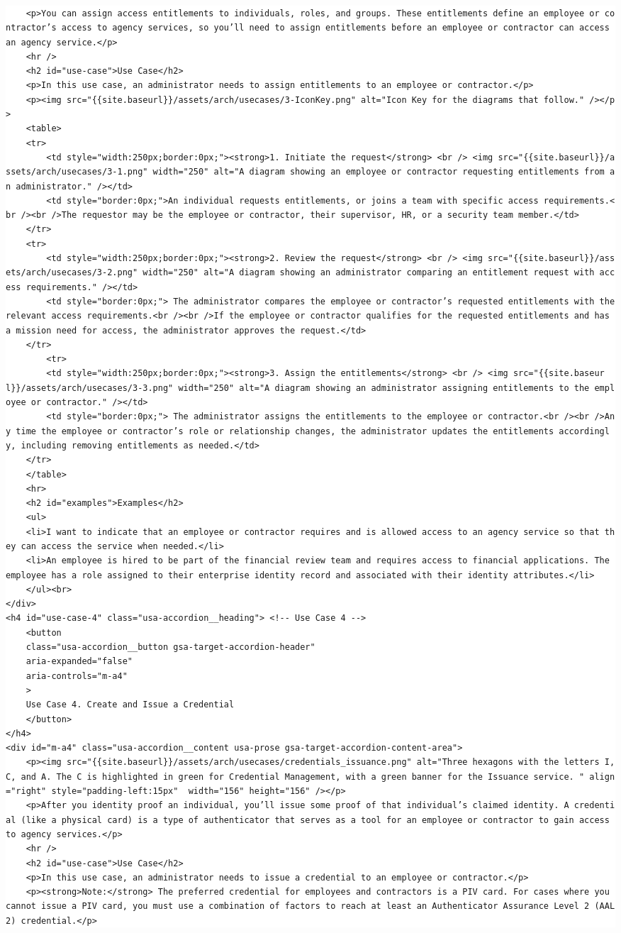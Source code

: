         <p>You can assign access entitlements to individuals, roles, and groups. These entitlements define an employee or contractor’s access to agency services, so you’ll need to assign entitlements before an employee or contractor can access an agency service.</p>
        <hr />
        <h2 id="use-case">Use Case</h2>
        <p>In this use case, an administrator needs to assign entitlements to an employee or contractor.</p>
        <p><img src="{{site.baseurl}}/assets/arch/usecases/3-IconKey.png" alt="Icon Key for the diagrams that follow." /></p>
        <table>
        <tr>
            <td style="width:250px;border:0px;"><strong>1. Initiate the request</strong> <br /> <img src="{{site.baseurl}}/assets/arch/usecases/3-1.png" width="250" alt="A diagram showing an employee or contractor requesting entitlements from an administrator." /></td>
            <td style="border:0px;">An individual requests entitlements, or joins a team with specific access requirements.<br /><br />The requestor may be the employee or contractor, their supervisor, HR, or a security team member.</td>
        </tr>
        <tr>
            <td style="width:250px;border:0px;"><strong>2. Review the request</strong> <br /> <img src="{{site.baseurl}}/assets/arch/usecases/3-2.png" width="250" alt="A diagram showing an administrator comparing an entitlement request with access requirements." /></td>
            <td style="border:0px;"> The administrator compares the employee or contractor’s requested entitlements with the relevant access requirements.<br /><br />If the employee or contractor qualifies for the requested entitlements and has a mission need for access, the administrator approves the request.</td>
        </tr>
            <tr>
            <td style="width:250px;border:0px;"><strong>3. Assign the entitlements</strong> <br /> <img src="{{site.baseurl}}/assets/arch/usecases/3-3.png" width="250" alt="A diagram showing an administrator assigning entitlements to the employee or contractor." /></td>
            <td style="border:0px;"> The administrator assigns the entitlements to the employee or contractor.<br /><br />Any time the employee or contractor’s role or relationship changes, the administrator updates the entitlements accordingly, including removing entitlements as needed.</td>
        </tr>
        </table>
        <hr>
        <h2 id="examples">Examples</h2>
        <ul>
        <li>I want to indicate that an employee or contractor requires and is allowed access to an agency service so that they can access the service when needed.</li>
        <li>An employee is hired to be part of the financial review team and requires access to financial applications. The employee has a role assigned to their enterprise identity record and associated with their identity attributes.</li>
        </ul><br>
    </div>
    <h4 id="use-case-4" class="usa-accordion__heading"> <!-- Use Case 4 -->
        <button
        class="usa-accordion__button gsa-target-accordion-header"
        aria-expanded="false"
        aria-controls="m-a4"
        >
        Use Case 4. Create and Issue a Credential
        </button>
    </h4>
    <div id="m-a4" class="usa-accordion__content usa-prose gsa-target-accordion-content-area">
        <p><img src="{{site.baseurl}}/assets/arch/usecases/credentials_issuance.png" alt="Three hexagons with the letters I, C, and A. The C is highlighted in green for Credential Management, with a green banner for the Issuance service. " align="right" style="padding-left:15px"  width="156" height="156" /></p>
        <p>After you identity proof an individual, you’ll issue some proof of that individual’s claimed identity. A credential (like a physical card) is a type of authenticator that serves as a tool for an employee or contractor to gain access to agency services.</p>
        <hr />
        <h2 id="use-case">Use Case</h2>
        <p>In this use case, an administrator needs to issue a credential to an employee or contractor.</p>
        <p><strong>Note:</strong> The preferred credential for employees and contractors is a PIV card. For cases where you cannot issue a PIV card, you must use a combination of factors to reach at least an Authenticator Assurance Level 2 (AAL2) credential.</p>